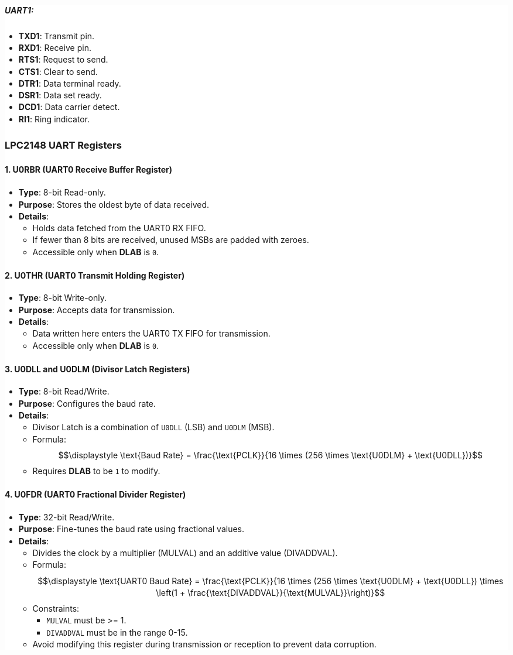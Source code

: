 ##### UART1:

- **TXD1**: Transmit pin.
- **RXD1**: Receive pin.
- **RTS1**: Request to send.
- **CTS1**: Clear to send.
- **DTR1**: Data terminal ready.
- **DSR1**: Data set ready.
- **DCD1**: Data carrier detect.
- **RI1**: Ring indicator.

### LPC2148 UART Registers

#### 1. **U0RBR** (UART0 Receive Buffer Register)

- **Type**: 8-bit Read-only.
- **Purpose**: Stores the oldest byte of data received.
- **Details**:
  - Holds data fetched from the UART0 RX FIFO.
  - If fewer than 8 bits are received, unused MSBs are padded with zeroes.
  - Accessible only when **DLAB** is `0`.

#### 2. **U0THR** (UART0 Transmit Holding Register)

- **Type**: 8-bit Write-only.
- **Purpose**: Accepts data for transmission.
- **Details**:
  - Data written here enters the UART0 TX FIFO for transmission.
  - Accessible only when **DLAB** is `0`.

#### 3. **U0DLL** and **U0DLM** (Divisor Latch Registers)

- **Type**: 8-bit Read/Write.
- **Purpose**: Configures the baud rate.
- **Details**:
  - Divisor Latch is a combination of `U0DLL` (LSB) and `U0DLM` (MSB).
  - Formula:
    $$\displaystyle \text{Baud Rate} = \frac{\text{PCLK}}{16 \times (256 \times \text{U0DLM} + \text{U0DLL})}$$
  - Requires **DLAB** to be `1` to modify.

#### 4. **U0FDR** (UART0 Fractional Divider Register)

- **Type**: 32-bit Read/Write.
- **Purpose**: Fine-tunes the baud rate using fractional values.
- **Details**:
  - Divides the clock by a multiplier (MULVAL) and an additive value (DIVADDVAL).
  - Formula:
    $$\displaystyle \text{UART0 Baud Rate} = \frac{\text{PCLK}}{16 \times (256 \times \text{U0DLM} + \text{U0DLL}) \times \left(1 + \frac{\text{DIVADDVAL}}{\text{MULVAL}}\right)}$$
  - Constraints:
    - `MULVAL` must be >= 1.
    - `DIVADDVAL` must be in the range 0-15.
  - Avoid modifying this register during transmission or reception to prevent data corruption.
